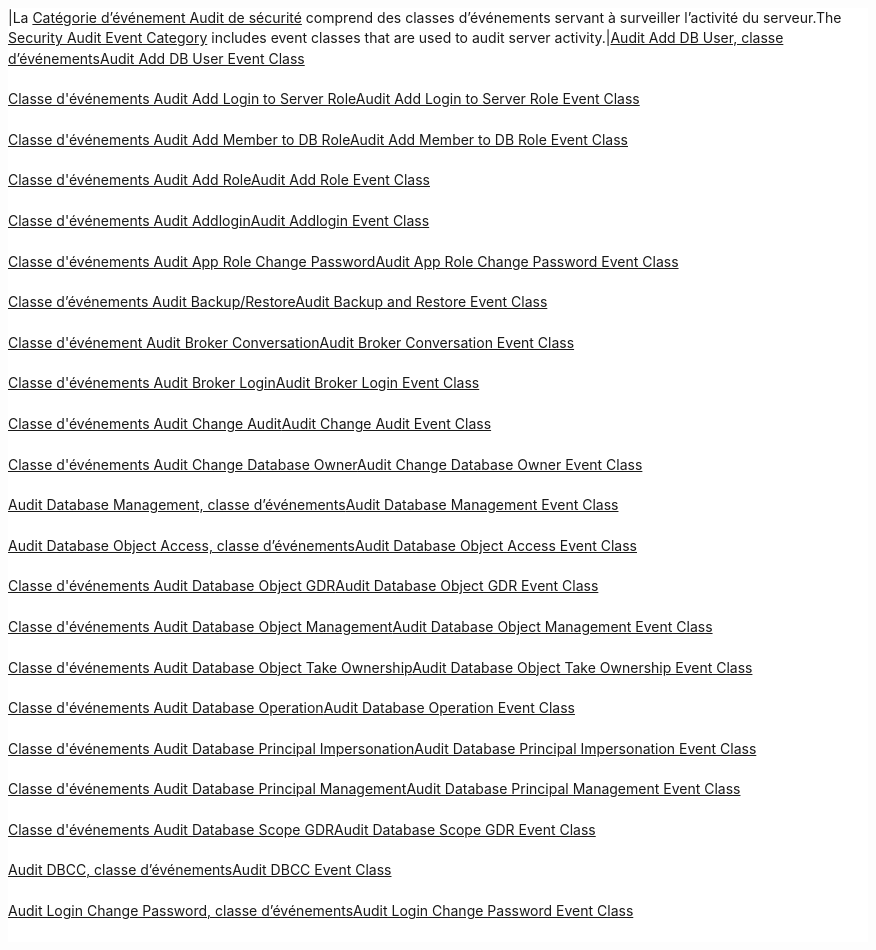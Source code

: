 |<span data-ttu-id="1ed06-196">La [Catégorie d’événement Audit de sécurité](security-audit-event-category-sql-server-profiler.md) comprend des classes d’événements servant à surveiller l’activité du serveur.</span><span class="sxs-lookup"><span data-stu-id="1ed06-196">The [Security Audit Event Category](security-audit-event-category-sql-server-profiler.md) includes event classes that are used to audit server activity.</span></span>|[<span data-ttu-id="1ed06-197">Audit Add DB User, classe d’événements</span><span class="sxs-lookup"><span data-stu-id="1ed06-197">Audit Add DB User Event Class</span></span>](audit-add-db-user-event-class.md)<br /><br /> [<span data-ttu-id="1ed06-198">Classe d'événements Audit Add Login to Server Role</span><span class="sxs-lookup"><span data-stu-id="1ed06-198">Audit Add Login to Server Role Event Class</span></span>](audit-add-login-to-server-role-event-class.md)<br /><br /> [<span data-ttu-id="1ed06-199">Classe d'événements Audit Add Member to DB Role</span><span class="sxs-lookup"><span data-stu-id="1ed06-199">Audit Add Member to DB Role Event Class</span></span>](audit-add-member-to-db-role-event-class.md)<br /><br /> [<span data-ttu-id="1ed06-200">Classe d'événements Audit Add Role</span><span class="sxs-lookup"><span data-stu-id="1ed06-200">Audit Add Role Event Class</span></span>](audit-add-role-event-class.md)<br /><br /> [<span data-ttu-id="1ed06-201">Classe d'événements Audit Addlogin</span><span class="sxs-lookup"><span data-stu-id="1ed06-201">Audit Addlogin Event Class</span></span>](audit-addlogin-event-class.md)<br /><br /> [<span data-ttu-id="1ed06-202">Classe d'événements Audit App Role Change Password</span><span class="sxs-lookup"><span data-stu-id="1ed06-202">Audit App Role Change Password Event Class</span></span>](audit-app-role-change-password-event-class.md)<br /><br /> [<span data-ttu-id="1ed06-203">Classe d’événements Audit Backup/Restore</span><span class="sxs-lookup"><span data-stu-id="1ed06-203">Audit Backup and Restore Event Class</span></span>](audit-backup-and-restore-event-class.md)<br /><br /> [<span data-ttu-id="1ed06-204">Classe d'événement Audit Broker Conversation</span><span class="sxs-lookup"><span data-stu-id="1ed06-204">Audit Broker Conversation Event Class</span></span>](audit-broker-conversation-event-class.md)<br /><br /> [<span data-ttu-id="1ed06-205">Classe d'événements Audit Broker Login</span><span class="sxs-lookup"><span data-stu-id="1ed06-205">Audit Broker Login Event Class</span></span>](audit-broker-login-event-class.md)<br /><br /> [<span data-ttu-id="1ed06-206">Classe d'événements Audit Change Audit</span><span class="sxs-lookup"><span data-stu-id="1ed06-206">Audit Change Audit Event Class</span></span>](audit-change-audit-event-class.md)<br /><br /> [<span data-ttu-id="1ed06-207">Classe d'événements Audit Change Database Owner</span><span class="sxs-lookup"><span data-stu-id="1ed06-207">Audit Change Database Owner Event Class</span></span>](audit-change-database-owner-event-class.md)<br /><br /> [<span data-ttu-id="1ed06-208">Audit Database Management, classe d’événements</span><span class="sxs-lookup"><span data-stu-id="1ed06-208">Audit Database Management Event Class</span></span>](audit-database-management-event-class.md)<br /><br /> [<span data-ttu-id="1ed06-209">Audit Database Object Access, classe d’événements</span><span class="sxs-lookup"><span data-stu-id="1ed06-209">Audit Database Object Access Event Class</span></span>](audit-database-object-access-event-class.md)<br /><br /> [<span data-ttu-id="1ed06-210">Classe d'événements Audit Database Object GDR</span><span class="sxs-lookup"><span data-stu-id="1ed06-210">Audit Database Object GDR Event Class</span></span>](audit-database-object-gdr-event-class.md)<br /><br /> [<span data-ttu-id="1ed06-211">Classe d'événements Audit Database Object Management</span><span class="sxs-lookup"><span data-stu-id="1ed06-211">Audit Database Object Management Event Class</span></span>](audit-database-object-management-event-class.md)<br /><br /> [<span data-ttu-id="1ed06-212">Classe d'événements Audit Database Object Take Ownership</span><span class="sxs-lookup"><span data-stu-id="1ed06-212">Audit Database Object Take Ownership Event Class</span></span>](audit-database-object-take-ownership-event-class.md)<br /><br /> [<span data-ttu-id="1ed06-213">Classe d'événements Audit Database Operation</span><span class="sxs-lookup"><span data-stu-id="1ed06-213">Audit Database Operation Event Class</span></span>](audit-database-operation-event-class.md)<br /><br /> [<span data-ttu-id="1ed06-214">Classe d'événements Audit Database Principal Impersonation</span><span class="sxs-lookup"><span data-stu-id="1ed06-214">Audit Database Principal Impersonation Event Class</span></span>](audit-database-principal-impersonation-event-class.md)<br /><br /> [<span data-ttu-id="1ed06-215">Classe d'événements Audit Database Principal Management</span><span class="sxs-lookup"><span data-stu-id="1ed06-215">Audit Database Principal Management Event Class</span></span>](audit-database-principal-management-event-class.md)<br /><br /> [<span data-ttu-id="1ed06-216">Classe d'événements Audit Database Scope GDR</span><span class="sxs-lookup"><span data-stu-id="1ed06-216">Audit Database Scope GDR Event Class</span></span>](audit-database-scope-gdr-event-class.md)<br /><br /> [<span data-ttu-id="1ed06-217">Audit DBCC, classe d’événements</span><span class="sxs-lookup"><span data-stu-id="1ed06-217">Audit DBCC Event Class</span></span>](audit-dbcc-event-class.md)<br /><br /> [<span data-ttu-id="1ed06-218">Audit Login Change Password, classe d’événements</span><span class="sxs-lookup"><span data-stu-id="1ed06-218">Audit Login Change Password Event Class</span></span>](audit-login-change-password-event-class.md)<br /><br />